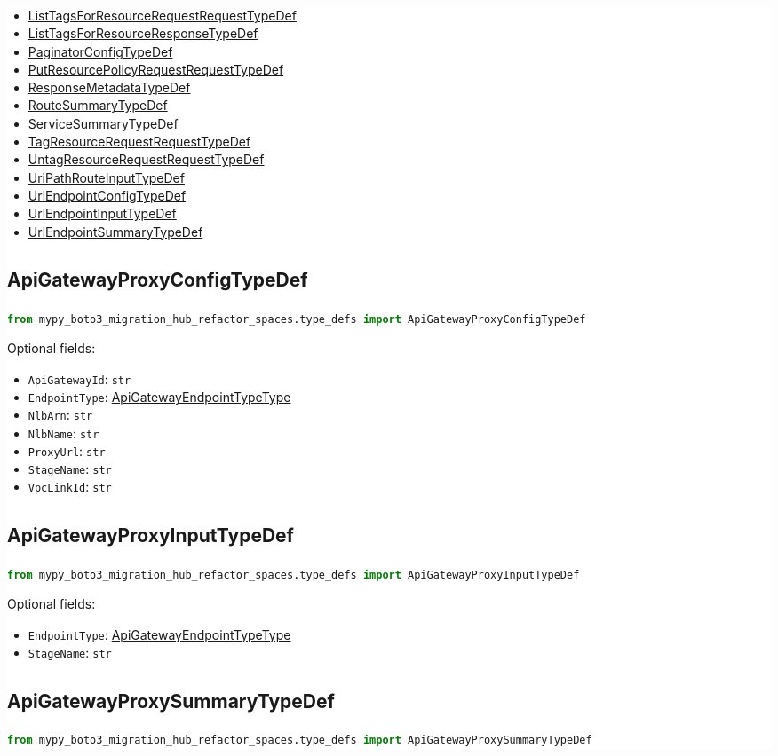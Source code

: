   - [ListTagsForResourceRequestRequestTypeDef](#listtagsforresourcerequestrequesttypedef)
  - [ListTagsForResourceResponseTypeDef](#listtagsforresourceresponsetypedef)
  - [PaginatorConfigTypeDef](#paginatorconfigtypedef)
  - [PutResourcePolicyRequestRequestTypeDef](#putresourcepolicyrequestrequesttypedef)
  - [ResponseMetadataTypeDef](#responsemetadatatypedef)
  - [RouteSummaryTypeDef](#routesummarytypedef)
  - [ServiceSummaryTypeDef](#servicesummarytypedef)
  - [TagResourceRequestRequestTypeDef](#tagresourcerequestrequesttypedef)
  - [UntagResourceRequestRequestTypeDef](#untagresourcerequestrequesttypedef)
  - [UriPathRouteInputTypeDef](#uripathrouteinputtypedef)
  - [UrlEndpointConfigTypeDef](#urlendpointconfigtypedef)
  - [UrlEndpointInputTypeDef](#urlendpointinputtypedef)
  - [UrlEndpointSummaryTypeDef](#urlendpointsummarytypedef)

<a id="apigatewayproxyconfigtypedef"></a>

## ApiGatewayProxyConfigTypeDef

```python
from mypy_boto3_migration_hub_refactor_spaces.type_defs import ApiGatewayProxyConfigTypeDef
```

Optional fields:

- `ApiGatewayId`: `str`
- `EndpointType`:
  [ApiGatewayEndpointTypeType](./literals.md#apigatewayendpointtypetype)
- `NlbArn`: `str`
- `NlbName`: `str`
- `ProxyUrl`: `str`
- `StageName`: `str`
- `VpcLinkId`: `str`

<a id="apigatewayproxyinputtypedef"></a>

## ApiGatewayProxyInputTypeDef

```python
from mypy_boto3_migration_hub_refactor_spaces.type_defs import ApiGatewayProxyInputTypeDef
```

Optional fields:

- `EndpointType`:
  [ApiGatewayEndpointTypeType](./literals.md#apigatewayendpointtypetype)
- `StageName`: `str`

<a id="apigatewayproxysummarytypedef"></a>

## ApiGatewayProxySummaryTypeDef

```python
from mypy_boto3_migration_hub_refactor_spaces.type_defs import ApiGatewayProxySummaryTypeDef
```

